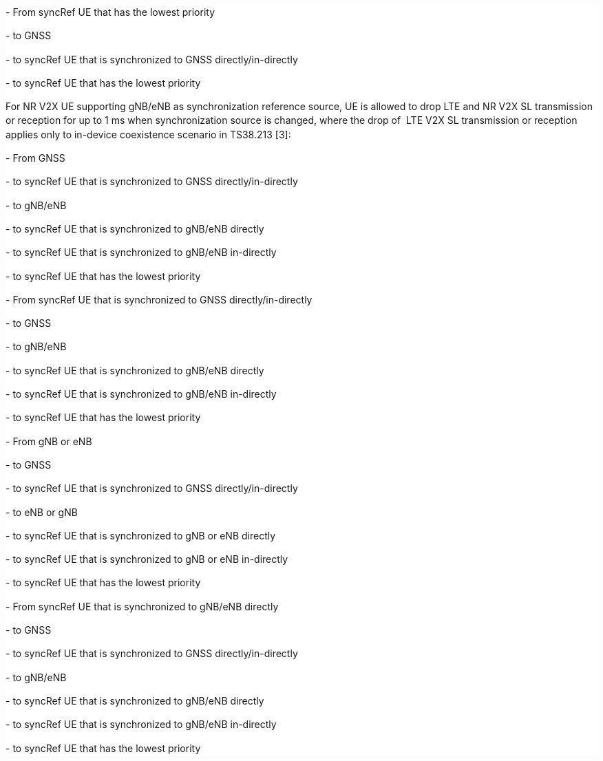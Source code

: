 \- From syncRef UE that has the lowest priority

\- to GNSS

\- to syncRef UE that is synchronized to GNSS directly/in-directly

\- to syncRef UE that has the lowest priority

For NR V2X UE supporting gNB/eNB as synchronization reference source, UE
is allowed to drop LTE and NR V2X SL transmission or reception for up to
1 ms when synchronization source is changed, where the drop of  LTE V2X
SL transmission or reception applies only to in-device coexistence
scenario in TS38.213 \[3\]:

\- From GNSS

\- to syncRef UE that is synchronized to GNSS directly/in-directly

\- to gNB/eNB

\- to syncRef UE that is synchronized to gNB/eNB directly

\- to syncRef UE that is synchronized to gNB/eNB in-directly

\- to syncRef UE that has the lowest priority

\- From syncRef UE that is synchronized to GNSS directly/in-directly

\- to GNSS

\- to gNB/eNB

\- to syncRef UE that is synchronized to gNB/eNB directly

\- to syncRef UE that is synchronized to gNB/eNB in-directly

\- to syncRef UE that has the lowest priority

\- From gNB or eNB

\- to GNSS

\- to syncRef UE that is synchronized to GNSS directly/in-directly

\- to eNB or gNB

\- to syncRef UE that is synchronized to gNB or eNB directly

\- to syncRef UE that is synchronized to gNB or eNB in-directly

\- to syncRef UE that has the lowest priority

\- From syncRef UE that is synchronized to gNB/eNB directly

\- to GNSS

\- to syncRef UE that is synchronized to GNSS directly/in-directly

\- to gNB/eNB

\- to syncRef UE that is synchronized to gNB/eNB directly

\- to syncRef UE that is synchronized to gNB/eNB in-directly

\- to syncRef UE that has the lowest priority
